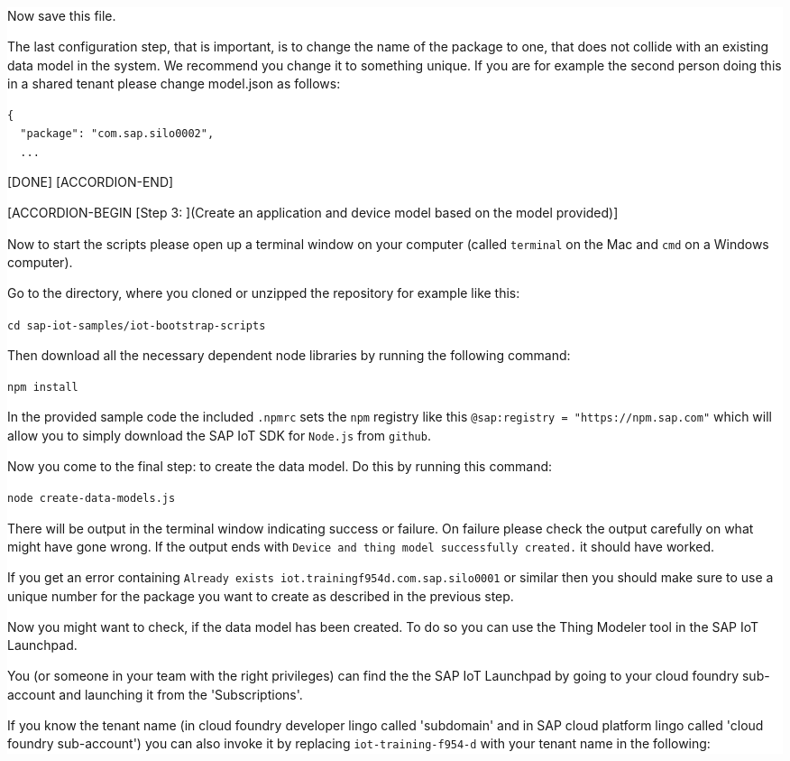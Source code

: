 Now save this file.

The last configuration step, that is important, is to change the name of the package to one, that does not collide with an existing data model in the system. We recommend you change it to something unique. If you are for example the second person doing this in a shared tenant please change model.json as follows:

```
{
  "package": "com.sap.silo0002",
  ...
```

[DONE]
[ACCORDION-END]


[ACCORDION-BEGIN [Step 3: ](Create an application and device model based on the model provided)]

Now to start the scripts please open up a terminal window on your computer (called `terminal` on the Mac and `cmd` on a Windows computer).

Go to the directory, where you cloned or unzipped the repository for example like this:

```
cd sap-iot-samples/iot-bootstrap-scripts
```

Then download all the necessary dependent node libraries  by running the following command:

```
npm install
```

In the provided sample code the included `.npmrc` sets the `npm` registry like this `@sap:registry = "https://npm.sap.com"` which will allow you to simply download the SAP IoT SDK for `Node.js` from `github`.

Now you come to the final step: to create the data model. Do this by running this command:

```
node create-data-models.js
```

There will be output in the terminal window indicating success or failure. On failure please check the output carefully on what might have gone wrong. If the output ends with `Device and thing model successfully created.` it should have worked.

If you get an error containing `Already exists iot.trainingf954d.com.sap.silo0001` or similar then you should make sure to use a unique number for the package you want to create as described in the previous step.

Now you might want to check, if the data model has been created. To do so you can use the Thing Modeler tool in the SAP IoT Launchpad.

You (or someone in your team with the right privileges) can find the the SAP IoT Launchpad by going to your cloud foundry sub-account and launching it from the 'Subscriptions'.

If you know the tenant name (in cloud foundry developer lingo called 'subdomain' and in SAP cloud platform lingo called 'cloud foundry sub-account') you can also invoke it by replacing `iot-training-f954-d` with your tenant name in the following:
